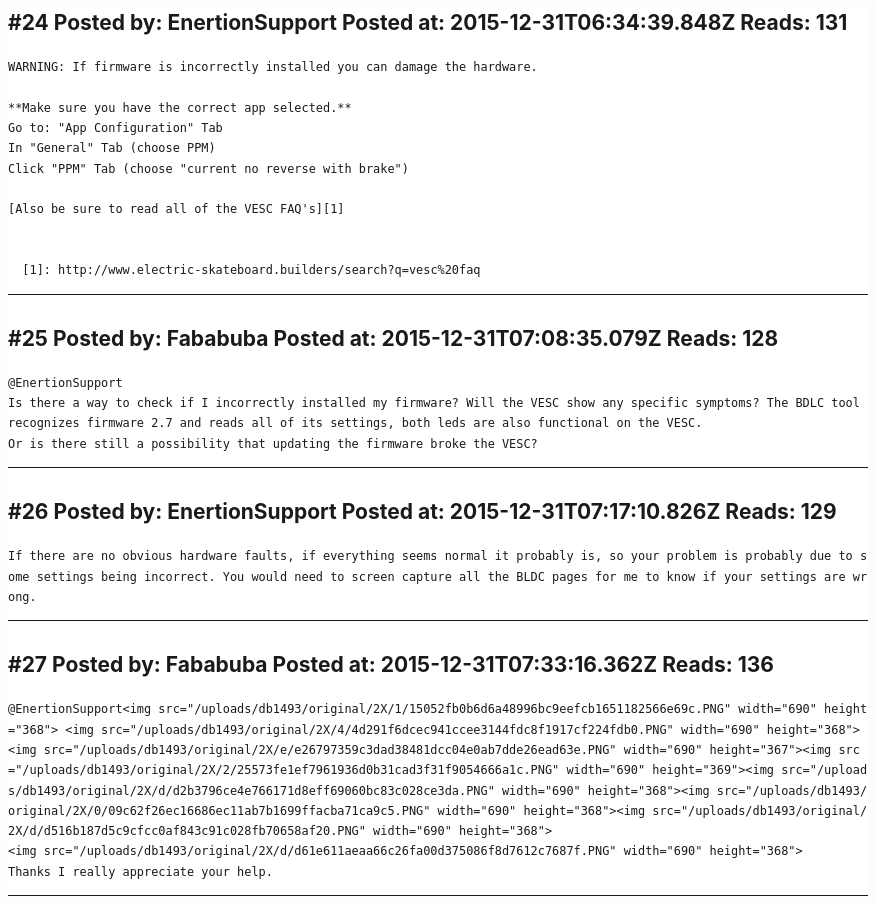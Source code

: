 ## \#24 Posted by: EnertionSupport Posted at: 2015-12-31T06:34:39.848Z Reads: 131

```
WARNING: If firmware is incorrectly installed you can damage the hardware.

**Make sure you have the correct app selected.** 
Go to: "App Configuration" Tab 
In "General" Tab (choose PPM) 
Click "PPM" Tab (choose "current no reverse with brake")

[Also be sure to read all of the VESC FAQ's][1] 


  [1]: http://www.electric-skateboard.builders/search?q=vesc%20faq
```

---
## \#25 Posted by: Fababuba Posted at: 2015-12-31T07:08:35.079Z Reads: 128

```
@EnertionSupport 
Is there a way to check if I incorrectly installed my firmware? Will the VESC show any specific symptoms? The BDLC tool recognizes firmware 2.7 and reads all of its settings, both leds are also functional on the VESC.   
Or is there still a possibility that updating the firmware broke the VESC?
```

---
## \#26 Posted by: EnertionSupport Posted at: 2015-12-31T07:17:10.826Z Reads: 129

```
If there are no obvious hardware faults, if everything seems normal it probably is, so your problem is probably due to some settings being incorrect. You would need to screen capture all the BLDC pages for me to know if your settings are wrong.
```

---
## \#27 Posted by: Fababuba Posted at: 2015-12-31T07:33:16.362Z Reads: 136

```
@EnertionSupport<img src="/uploads/db1493/original/2X/1/15052fb0b6d6a48996bc9eefcb1651182566e69c.PNG" width="690" height="368"> <img src="/uploads/db1493/original/2X/4/4d291f6dcec941ccee3144fdc8f1917cf224fdb0.PNG" width="690" height="368">
<img src="/uploads/db1493/original/2X/e/e26797359c3dad38481dcc04e0ab7dde26ead63e.PNG" width="690" height="367"><img src="/uploads/db1493/original/2X/2/25573fe1ef7961936d0b31cad3f31f9054666a1c.PNG" width="690" height="369"><img src="/uploads/db1493/original/2X/d/d2b3796ce4e766171d8eff69060bc83c028ce3da.PNG" width="690" height="368"><img src="/uploads/db1493/original/2X/0/09c62f26ec16686ec11ab7b1699ffacba71ca9c5.PNG" width="690" height="368"><img src="/uploads/db1493/original/2X/d/d516b187d5c9cfcc0af843c91c028fb70658af20.PNG" width="690" height="368">
<img src="/uploads/db1493/original/2X/d/d61e611aeaa66c26fa00d375086f8d7612c7687f.PNG" width="690" height="368">
Thanks I really appreciate your help.
```

---